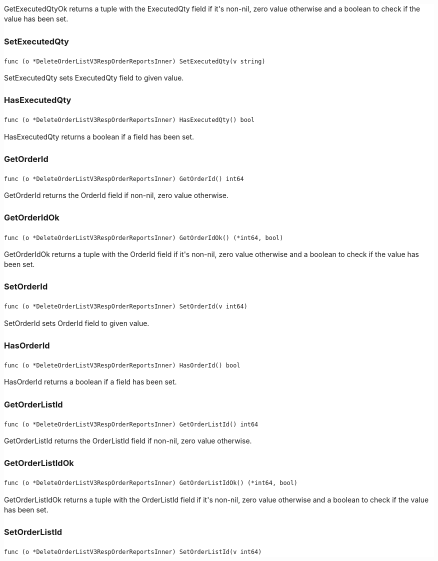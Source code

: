 GetExecutedQtyOk returns a tuple with the ExecutedQty field if it's non-nil, zero value otherwise
and a boolean to check if the value has been set.

### SetExecutedQty

`func (o *DeleteOrderListV3RespOrderReportsInner) SetExecutedQty(v string)`

SetExecutedQty sets ExecutedQty field to given value.

### HasExecutedQty

`func (o *DeleteOrderListV3RespOrderReportsInner) HasExecutedQty() bool`

HasExecutedQty returns a boolean if a field has been set.

### GetOrderId

`func (o *DeleteOrderListV3RespOrderReportsInner) GetOrderId() int64`

GetOrderId returns the OrderId field if non-nil, zero value otherwise.

### GetOrderIdOk

`func (o *DeleteOrderListV3RespOrderReportsInner) GetOrderIdOk() (*int64, bool)`

GetOrderIdOk returns a tuple with the OrderId field if it's non-nil, zero value otherwise
and a boolean to check if the value has been set.

### SetOrderId

`func (o *DeleteOrderListV3RespOrderReportsInner) SetOrderId(v int64)`

SetOrderId sets OrderId field to given value.

### HasOrderId

`func (o *DeleteOrderListV3RespOrderReportsInner) HasOrderId() bool`

HasOrderId returns a boolean if a field has been set.

### GetOrderListId

`func (o *DeleteOrderListV3RespOrderReportsInner) GetOrderListId() int64`

GetOrderListId returns the OrderListId field if non-nil, zero value otherwise.

### GetOrderListIdOk

`func (o *DeleteOrderListV3RespOrderReportsInner) GetOrderListIdOk() (*int64, bool)`

GetOrderListIdOk returns a tuple with the OrderListId field if it's non-nil, zero value otherwise
and a boolean to check if the value has been set.

### SetOrderListId

`func (o *DeleteOrderListV3RespOrderReportsInner) SetOrderListId(v int64)`
